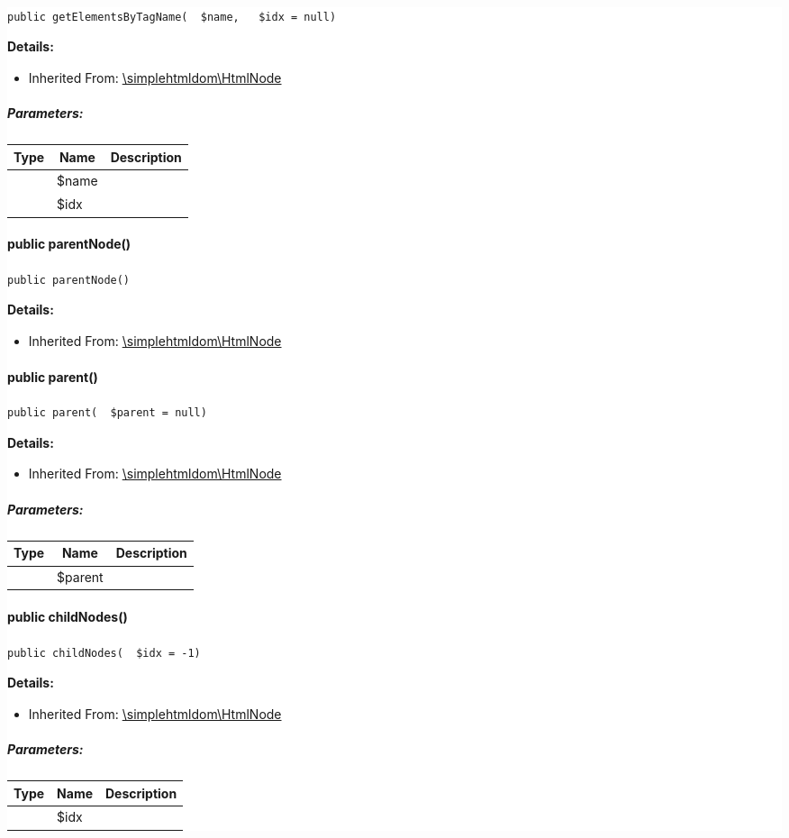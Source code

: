 ```
public getElementsByTagName(  $name,   $idx = null) 
```

**Details:**
* Inherited From: [\simplehtmldom\HtmlNode](../classes/simplehtmldom.HtmlNode.md)
##### Parameters:
| Type | Name | Description |
| ---- | ---- | ----------- |
| <code></code> | $name  |  |
| <code></code> | $idx  |  |




<a name="method_parentNode" class="anchor"></a>
#### public parentNode() 

```
public parentNode() 
```

**Details:**
* Inherited From: [\simplehtmldom\HtmlNode](../classes/simplehtmldom.HtmlNode.md)




<a name="method_parent" class="anchor"></a>
#### public parent() 

```
public parent(  $parent = null) 
```

**Details:**
* Inherited From: [\simplehtmldom\HtmlNode](../classes/simplehtmldom.HtmlNode.md)
##### Parameters:
| Type | Name | Description |
| ---- | ---- | ----------- |
| <code></code> | $parent  |  |




<a name="method_childNodes" class="anchor"></a>
#### public childNodes() 

```
public childNodes(  $idx = -1) 
```

**Details:**
* Inherited From: [\simplehtmldom\HtmlNode](../classes/simplehtmldom.HtmlNode.md)
##### Parameters:
| Type | Name | Description |
| ---- | ---- | ----------- |
| <code></code> | $idx  |  |
